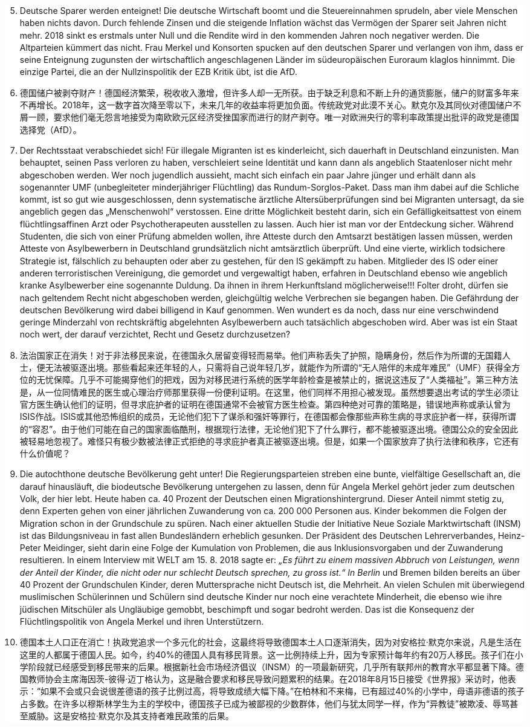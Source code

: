 5) Deutsche Sparer werden enteignet! Die deutsche Wirtschaft boomt und die Steuereinnahmen sprudeln, aber viele Menschen haben nichts davon. Durch fehlende Zinsen und die steigende Inflation wächst das Vermögen der Sparer seit Jahren nicht mehr. 2018 sinkt es erstmals unter Null und die Rendite wird in den kommenden Jahren noch negativer werden. Die Altparteien kümmert das nicht. Frau Merkel und Konsorten spucken auf den deutschen Sparer und verlangen von ihm, dass er seine Enteignung zugunsten der wirtschaftlich angeschlagenen Länder im südeuropäischen Euroraum klaglos hinnimmt. Die einzige Partei, die an der Nullzinspolitik der EZB Kritik übt, ist die AfD.
5) 德国储户被剥夺财产！德国经济繁荣，税收收入激增，但许多人却一无所获。由于缺乏利息和不断上升的通货膨胀，储户的财富多年来不再增长。2018年，这一数字首次降至零以下，未来几年的收益率将更加负面。传统政党对此漠不关心。默克尔及其同伙对德国储户不屑一顾，要求他们毫无怨言地接受为南欧欧元区经济受挫国家而进行的财产剥夺。唯一对欧洲央行的零利率政策提出批评的政党是德国选择党（AfD）。

6) Der Rechtsstaat verabschiedet sich! Für illegale Migranten ist es kinderleicht, sich dauerhaft in Deutschland einzunisten. Man behauptet, seinen Pass verloren zu haben, verschleiert seine Identität und kann dann als angeblich Staatenloser nicht mehr abgeschoben werden. Wer noch jugendlich aussieht, macht sich einfach ein paar Jahre jünger und erhält dann als sogenannter UMF (unbegleiteter minderjähriger Flüchtling) das Rundum-Sorglos-Paket. Dass man ihm dabei auf die Schliche kommt, ist so gut wie ausgeschlossen, denn systematische ärztliche Altersüberprüfungen sind bei Migranten untersagt, da sie angeblich gegen das „Menschenwohl“ verstossen. Eine dritte Möglichkeit besteht darin, sich ein Gefälligkeitsattest von einem flüchtlingsaffinen Arzt oder Psychotherapeuten ausstellen zu lassen. Auch hier ist man vor der Entdeckung sicher. Während Studenten, die sich von einer Prüfung abmelden wollen, ihre Atteste durch den Amtsarzt bestätigen lassen müssen, werden Atteste von Asylbewerbern in Deutschland grundsätzlich nicht amtsärztlich überprüft. Und eine vierte, wirklich todsichere Strategie ist, fälschlich zu behaupten oder aber zu gestehen, für den IS gekämpft zu haben. Mitglieder des IS oder einer anderen terroristischen Vereinigung, die gemordet und vergewaltigt haben, erfahren in Deutschland ebenso wie angeblich kranke Asylbewerber eine sogenannte Duldung. Da ihnen in ihrem Herkunftsland möglicherweise!!! Folter droht, dürfen sie nach geltendem Recht nicht abgeschoben werden, gleichgültig welche Verbrechen sie begangen haben. Die Gefährdung der deutschen Bevölkerung wird dabei billigend in Kauf genommen. Wen wundert es da noch, dass nur eine verschwindend geringe Minderzahl von rechtskräftig abgelehnten Asylbewerbern auch tatsächlich abgeschoben wird. Aber was ist ein Staat noch wert, der darauf verzichtet, Recht und Gesetz durchzusetzen?
6) 法治国家正在消失！对于非法移民来说，在德国永久居留变得轻而易举。他们声称丢失了护照，隐瞒身份，然后作为所谓的无国籍人士，便无法被驱逐出境。那些看起来还年轻的人，只需将自己说年轻几岁，就能作为所谓的“无人陪伴的未成年难民”（UMF）获得全方位的无忧保障。几乎不可能揭穿他们的把戏，因为对移民进行系统的医学年龄检查是被禁止的，据说这违反了“人类福祉”。第三种方法是，从一位同情难民的医生或心理治疗师那里获得一份便利证明。在这里，他们同样不用担心被发现。虽然想要退出考试的学生必须让官方医生确认他们的证明，但寻求庇护者的证明在德国通常不会被官方医生检查。第四种绝对可靠的策略是，错误地声称或承认曾为ISIS作战。ISIS或其他恐怖组织的成员，无论他们犯下了谋杀和强奸等罪行，在德国都会像那些声称生病的寻求庇护者一样，获得所谓的“容忍”。由于他们可能在自己的国家面临酷刑，根据现行法律，无论他们犯下了什么罪行，都不能被驱逐出境。德国公众的安全因此被轻易地忽视了。难怪只有极少数被法律正式拒绝的寻求庇护者真正被驱逐出境。但是，如果一个国家放弃了执行法律和秩序，它还有什么价值呢？

7) Die autochthone deutsche Bevölkerung geht unter! Die Regierungsparteien streben eine bunte, vielfältige Gesellschaft an, die darauf hinausläuft, die biodeutsche Bevölkerung untergehen zu lassen, denn für Angela Merkel gehört jeder zum deutschen Volk, der hier lebt. Heute haben ca. 40 Prozent der Deutschen einen Migrationshintergrund. Dieser Anteil nimmt stetig zu, denn Experten gehen von einer jährlichen Zuwanderung von ca. 200 000 Personen aus. Kinder bekommen die Folgen der Migration schon in der Grundschule zu spüren. Nach einer aktuellen Studie der Initiative Neue Soziale Marktwirtschaft (INSM) ist das Bildungsniveau in fast allen Bundesländern erheblich gesunken. Der Präsident des Deutschen Lehrerverbandes, Heinz-Peter Meidinger, sieht darin eine Folge der Kumulation von Problemen, die aus Inklusionsvorgaben und der Zuwanderung resultieren. In einem Interview mit WELT am 15. 8. 2018 sagte er: _„Es führt zu einem massiven Abbruch von_ _Leistungen, wenn der Anteil der Kinder, die nicht oder nur schlecht Deutsch sprechen, zu gross ist.“ In Berlin_ und Bremen bilden bereits an über 40 Prozent der Grundschulen Kinder, deren Muttersprache nicht Deutsch ist, die Mehrheit. An vielen Schulen mit überwiegend muslimischen Schülerinnen und Schülern sind deutsche Kinder nur noch eine verachtete Minderheit, die ebenso wie ihre jüdischen Mitschüler als Ungläubige gemobbt, beschimpft und sogar bedroht werden. Das ist die Konsequenz der Flüchtlingspolitik von Angela Merkel und ihren Unterstützern.
7) 德国本土人口正在消亡！执政党追求一个多元化的社会，这最终将导致德国本土人口逐渐消失，因为对安格拉·默克尔来说，凡是生活在这里的人都属于德国人民。如今，约40%的德国人具有移民背景。这一比例持续上升，因为专家预计每年约有20万人移民。孩子们在小学阶段就已经感受到移民带来的后果。根据新社会市场经济倡议（INSM）的一项最新研究，几乎所有联邦州的教育水平都显著下降。德国教师协会主席海因茨-彼得·迈丁格认为，这是融合要求和移民导致问题累积的结果。在2018年8月15日接受《世界报》采访时，他表示：“如果不会或只会说很差德语的孩子比例过高，将导致成绩大幅下降。”在柏林和不来梅，已有超过40%的小学中，母语非德语的孩子占多数。在许多以穆斯林学生为主的学校中，德国孩子已成为被鄙视的少数群体，他们与犹太同学一样，作为“异教徒”被欺凌、辱骂甚至威胁。这是安格拉·默克尔及其支持者难民政策的后果。
